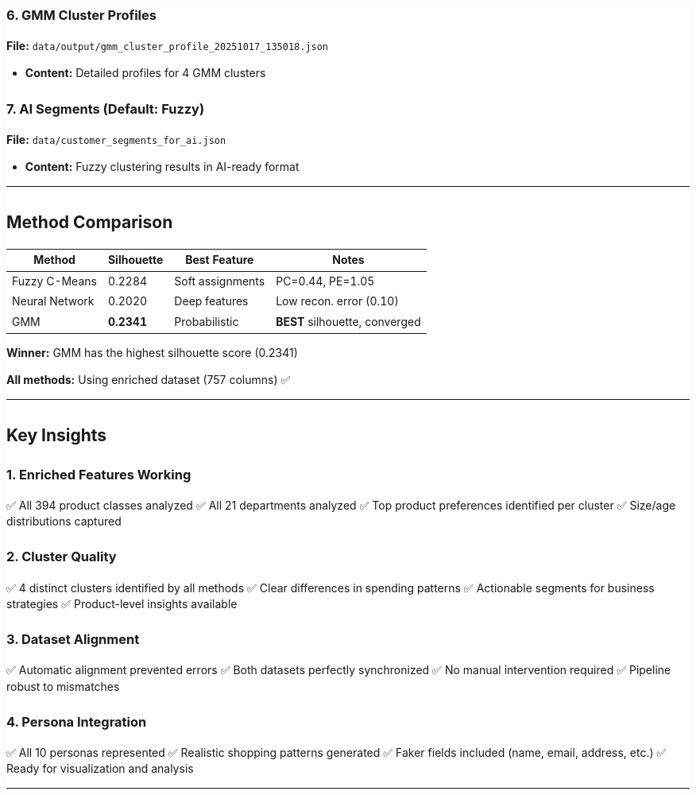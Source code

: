 ### 6. GMM Cluster Profiles
**File:** `data/output/gmm_cluster_profile_20251017_135018.json`
- **Content:** Detailed profiles for 4 GMM clusters

### 7. AI Segments (Default: Fuzzy)
**File:** `data/customer_segments_for_ai.json`
- **Content:** Fuzzy clustering results in AI-ready format

---

## Method Comparison

| Method | Silhouette | Best Feature | Notes |
|--------|-----------|--------------|-------|
| Fuzzy C-Means | 0.2284 | Soft assignments | PC=0.44, PE=1.05 |
| Neural Network | 0.2020 | Deep features | Low recon. error (0.10) |
| GMM | **0.2341** | Probabilistic | **BEST** silhouette, converged |

**Winner:** GMM has the highest silhouette score (0.2341)

**All methods:** Using enriched dataset (757 columns) ✅

---

## Key Insights

### 1. Enriched Features Working
✅ All 394 product classes analyzed
✅ All 21 departments analyzed
✅ Top product preferences identified per cluster
✅ Size/age distributions captured

### 2. Cluster Quality
✅ 4 distinct clusters identified by all methods
✅ Clear differences in spending patterns
✅ Actionable segments for business strategies
✅ Product-level insights available

### 3. Dataset Alignment
✅ Automatic alignment prevented errors
✅ Both datasets perfectly synchronized
✅ No manual intervention required
✅ Pipeline robust to mismatches

### 4. Persona Integration
✅ All 10 personas represented
✅ Realistic shopping patterns generated
✅ Faker fields included (name, email, address, etc.)
✅ Ready for visualization and analysis

---